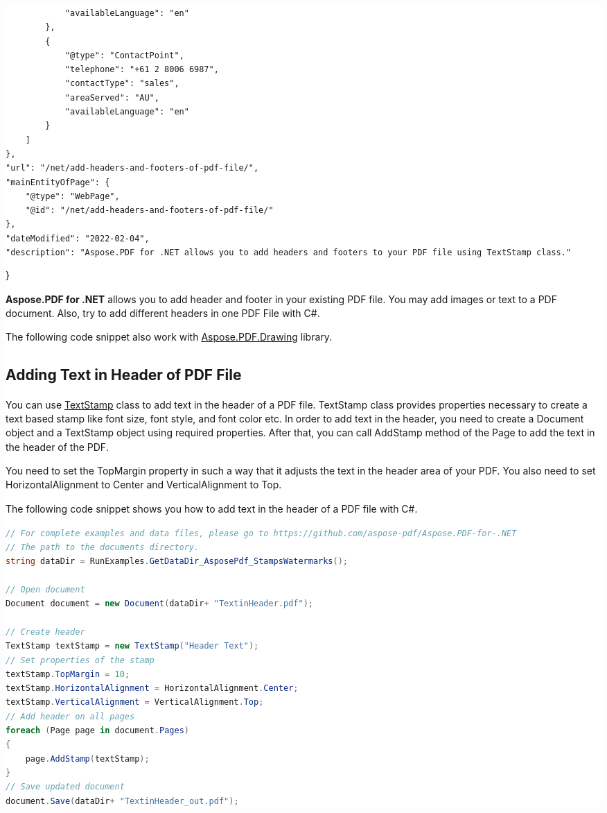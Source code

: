                 "availableLanguage": "en"
            },
            {
                "@type": "ContactPoint",
                "telephone": "+61 2 8006 6987",
                "contactType": "sales",
                "areaServed": "AU",
                "availableLanguage": "en"
            }
        ]
    },
    "url": "/net/add-headers-and-footers-of-pdf-file/",
    "mainEntityOfPage": {
        "@type": "WebPage",
        "@id": "/net/add-headers-and-footers-of-pdf-file/"
    },
    "dateModified": "2022-02-04",
    "description": "Aspose.PDF for .NET allows you to add headers and footers to your PDF file using TextStamp class."
}
</script>

**Aspose.PDF for .NET** allows you to add header and footer in your existing PDF file. You may add images or text to a PDF document. Also, try to add different headers in one PDF File with C#.

The following code snippet also work with [Aspose.PDF.Drawing](/pdf/net/drawing/) library.

## Adding Text in Header of PDF File

You can use [TextStamp](https://reference.aspose.com/pdf/net/aspose.pdf/textstamp) class to add text in the header of a PDF file. TextStamp class provides properties necessary to create a text based stamp like font size, font style, and font color etc. In order to add text in the header, you need to create a Document object and a TextStamp object using required properties. After that, you can call AddStamp method of the Page to add the text in the header of the PDF.

You need to set the TopMargin property in such a way that it adjusts the text in the header area of your PDF. You also need to set HorizontalAlignment to Center and VerticalAlignment to Top.

The following code snippet shows you how to add text in the header of a PDF file with C#.

```csharp
// For complete examples and data files, please go to https://github.com/aspose-pdf/Aspose.PDF-for-.NET
// The path to the documents directory.
string dataDir = RunExamples.GetDataDir_AsposePdf_StampsWatermarks();

// Open document
Document document = new Document(dataDir+ "TextinHeader.pdf");

// Create header
TextStamp textStamp = new TextStamp("Header Text");
// Set properties of the stamp
textStamp.TopMargin = 10;
textStamp.HorizontalAlignment = HorizontalAlignment.Center;
textStamp.VerticalAlignment = VerticalAlignment.Top;
// Add header on all pages
foreach (Page page in document.Pages)
{
    page.AddStamp(textStamp);
}
// Save updated document
document.Save(dataDir+ "TextinHeader_out.pdf");
```

